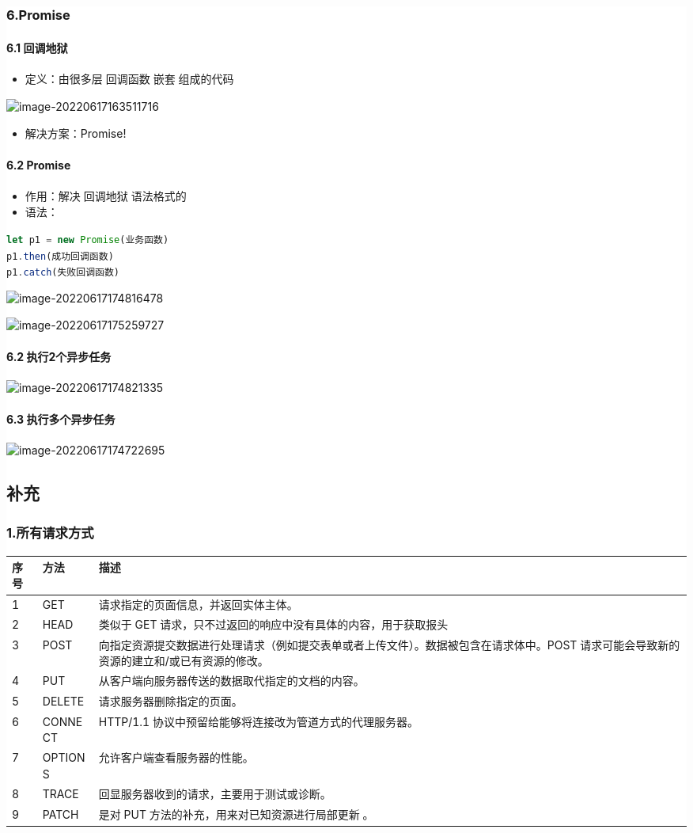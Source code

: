 


### 6.Promise

#### 6.1 回调地狱

+ 定义：由很多层 回调函数 嵌套 组成的代码

![image-20220617163511716](https://md-1259458491.cos.ap-nanjing.myqcloud.com/teach/assets/image-20220617163511716.png)

+ 解决方案：Promise!

#### 6.2 Promise

+ 作用：解决 回调地狱 语法格式的
+ 语法：

```js
let p1 = new Promise(业务函数)
p1.then(成功回调函数)
p1.catch(失败回调函数)
```

![image-20220617174816478](https://md-1259458491.cos.ap-nanjing.myqcloud.com/teach/assets/image-20220617174816478.png)

![image-20220617175259727](https://md-1259458491.cos.ap-nanjing.myqcloud.com/teach/assets/image-20220617175259727.png)

#### 6.2 执行2个异步任务

![image-20220617174821335](https://md-1259458491.cos.ap-nanjing.myqcloud.com/teach/assets/image-20220617174821335.png)

#### 6.3 执行多个异步任务

![image-20220617174722695](https://md-1259458491.cos.ap-nanjing.myqcloud.com/teach/assets/image-20220617174722695.png)

## 补充

### 1.所有请求方式

| 序号 | 方法    | 描述                                                         |
| :--- | :------ | :----------------------------------------------------------- |
| 1    | GET     | 请求指定的页面信息，并返回实体主体。                         |
| 2    | HEAD    | 类似于 GET 请求，只不过返回的响应中没有具体的内容，用于获取报头 |
| 3    | POST    | 向指定资源提交数据进行处理请求（例如提交表单或者上传文件）。数据被包含在请求体中。POST 请求可能会导致新的资源的建立和/或已有资源的修改。 |
| 4    | PUT     | 从客户端向服务器传送的数据取代指定的文档的内容。             |
| 5    | DELETE  | 请求服务器删除指定的页面。                                   |
| 6    | CONNECT | HTTP/1.1 协议中预留给能够将连接改为管道方式的代理服务器。    |
| 7    | OPTIONS | 允许客户端查看服务器的性能。                                 |
| 8    | TRACE   | 回显服务器收到的请求，主要用于测试或诊断。                   |
| 9    | PATCH   | 是对 PUT 方法的补充，用来对已知资源进行局部更新 。           |